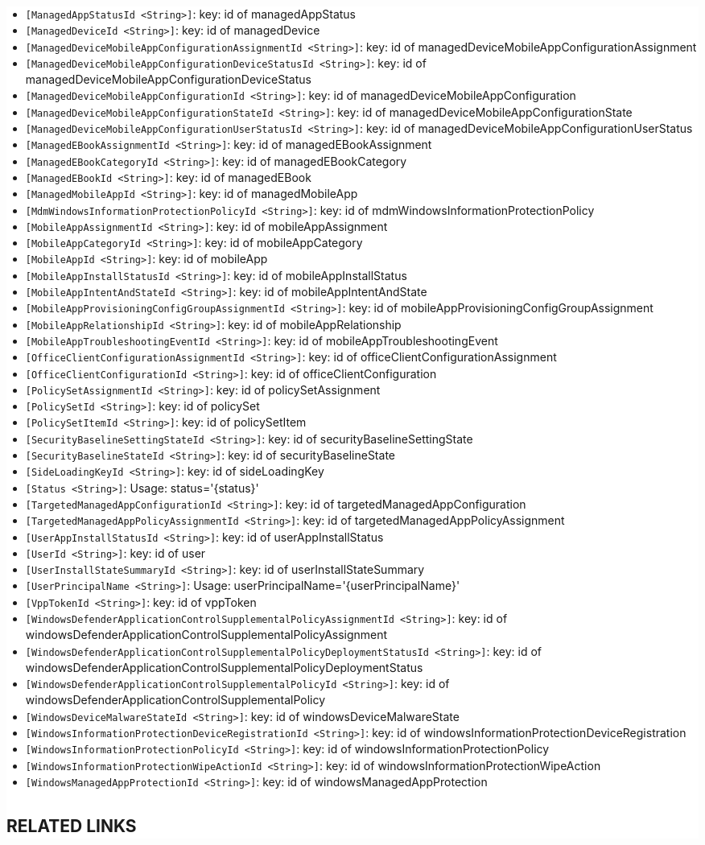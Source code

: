   - `[ManagedAppStatusId <String>]`: key: id of managedAppStatus
  - `[ManagedDeviceId <String>]`: key: id of managedDevice
  - `[ManagedDeviceMobileAppConfigurationAssignmentId <String>]`: key: id of managedDeviceMobileAppConfigurationAssignment
  - `[ManagedDeviceMobileAppConfigurationDeviceStatusId <String>]`: key: id of managedDeviceMobileAppConfigurationDeviceStatus
  - `[ManagedDeviceMobileAppConfigurationId <String>]`: key: id of managedDeviceMobileAppConfiguration
  - `[ManagedDeviceMobileAppConfigurationStateId <String>]`: key: id of managedDeviceMobileAppConfigurationState
  - `[ManagedDeviceMobileAppConfigurationUserStatusId <String>]`: key: id of managedDeviceMobileAppConfigurationUserStatus
  - `[ManagedEBookAssignmentId <String>]`: key: id of managedEBookAssignment
  - `[ManagedEBookCategoryId <String>]`: key: id of managedEBookCategory
  - `[ManagedEBookId <String>]`: key: id of managedEBook
  - `[ManagedMobileAppId <String>]`: key: id of managedMobileApp
  - `[MdmWindowsInformationProtectionPolicyId <String>]`: key: id of mdmWindowsInformationProtectionPolicy
  - `[MobileAppAssignmentId <String>]`: key: id of mobileAppAssignment
  - `[MobileAppCategoryId <String>]`: key: id of mobileAppCategory
  - `[MobileAppId <String>]`: key: id of mobileApp
  - `[MobileAppInstallStatusId <String>]`: key: id of mobileAppInstallStatus
  - `[MobileAppIntentAndStateId <String>]`: key: id of mobileAppIntentAndState
  - `[MobileAppProvisioningConfigGroupAssignmentId <String>]`: key: id of mobileAppProvisioningConfigGroupAssignment
  - `[MobileAppRelationshipId <String>]`: key: id of mobileAppRelationship
  - `[MobileAppTroubleshootingEventId <String>]`: key: id of mobileAppTroubleshootingEvent
  - `[OfficeClientConfigurationAssignmentId <String>]`: key: id of officeClientConfigurationAssignment
  - `[OfficeClientConfigurationId <String>]`: key: id of officeClientConfiguration
  - `[PolicySetAssignmentId <String>]`: key: id of policySetAssignment
  - `[PolicySetId <String>]`: key: id of policySet
  - `[PolicySetItemId <String>]`: key: id of policySetItem
  - `[SecurityBaselineSettingStateId <String>]`: key: id of securityBaselineSettingState
  - `[SecurityBaselineStateId <String>]`: key: id of securityBaselineState
  - `[SideLoadingKeyId <String>]`: key: id of sideLoadingKey
  - `[Status <String>]`: Usage: status='{status}'
  - `[TargetedManagedAppConfigurationId <String>]`: key: id of targetedManagedAppConfiguration
  - `[TargetedManagedAppPolicyAssignmentId <String>]`: key: id of targetedManagedAppPolicyAssignment
  - `[UserAppInstallStatusId <String>]`: key: id of userAppInstallStatus
  - `[UserId <String>]`: key: id of user
  - `[UserInstallStateSummaryId <String>]`: key: id of userInstallStateSummary
  - `[UserPrincipalName <String>]`: Usage: userPrincipalName='{userPrincipalName}'
  - `[VppTokenId <String>]`: key: id of vppToken
  - `[WindowsDefenderApplicationControlSupplementalPolicyAssignmentId <String>]`: key: id of windowsDefenderApplicationControlSupplementalPolicyAssignment
  - `[WindowsDefenderApplicationControlSupplementalPolicyDeploymentStatusId <String>]`: key: id of windowsDefenderApplicationControlSupplementalPolicyDeploymentStatus
  - `[WindowsDefenderApplicationControlSupplementalPolicyId <String>]`: key: id of windowsDefenderApplicationControlSupplementalPolicy
  - `[WindowsDeviceMalwareStateId <String>]`: key: id of windowsDeviceMalwareState
  - `[WindowsInformationProtectionDeviceRegistrationId <String>]`: key: id of windowsInformationProtectionDeviceRegistration
  - `[WindowsInformationProtectionPolicyId <String>]`: key: id of windowsInformationProtectionPolicy
  - `[WindowsInformationProtectionWipeActionId <String>]`: key: id of windowsInformationProtectionWipeAction
  - `[WindowsManagedAppProtectionId <String>]`: key: id of windowsManagedAppProtection

## RELATED LINKS

